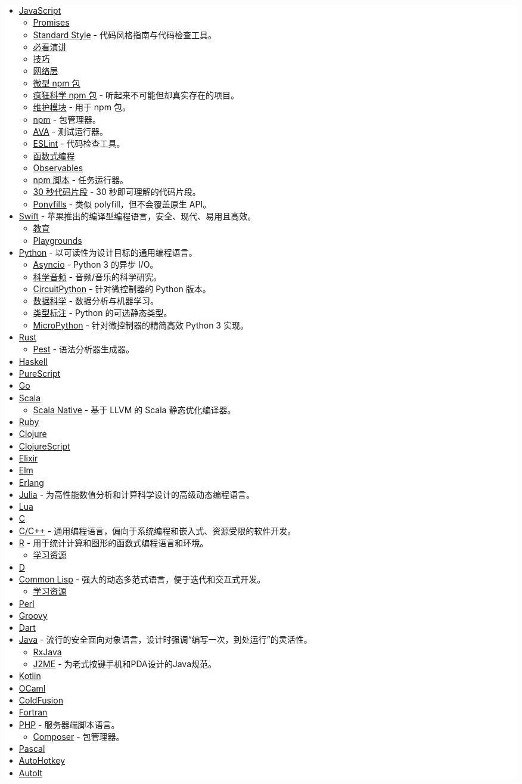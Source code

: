 - [JavaScript](https://github.com/sorrycc/awesome-javascript#readme)
	- [Promises](https://github.com/wbinnssmith/awesome-promises#readme)
	- [Standard Style](https://github.com/standard/awesome-standard#readme) - 代码风格指南与代码检查工具。
	- [必看演讲](https://github.com/bolshchikov/js-must-watch#readme)
	- [技巧](https://github.com/loverajoel/jstips#readme)
	- [网络层](https://github.com/Kikobeats/awesome-network-js#readme)
	- [微型 npm 包](https://github.com/parro-it/awesome-micro-npm-packages#readme)
	- [疯狂科学 npm 包](https://github.com/feross/awesome-mad-science#readme) - 听起来不可能但却真实存在的项目。
	- [维护模块](https://github.com/maxogden/maintenance-modules#readme) - 用于 npm 包。
	- [npm](https://github.com/sindresorhus/awesome-npm#readme) - 包管理器。
	- [AVA](https://github.com/avajs/awesome-ava#readme) - 测试运行器。
	- [ESLint](https://github.com/dustinspecker/awesome-eslint#readme) - 代码检查工具。
	- [函数式编程](https://github.com/stoeffel/awesome-fp-js#readme)
	- [Observables](https://github.com/sindresorhus/awesome-observables#readme)
	- [npm 脚本](https://github.com/RyanZim/awesome-npm-scripts#readme) - 任务运行器。
	- [30 秒代码片段](https://github.com/30-seconds/30-seconds-of-code#readme) - 30 秒即可理解的代码片段。
	- [Ponyfills](https://github.com/Richienb/awesome-ponyfills#readme) - 类似 polyfill，但不会覆盖原生 API。
- [Swift](https://github.com/matteocrippa/awesome-swift#readme) - 苹果推出的编译型编程语言，安全、现代、易用且高效。
	- [教育](https://github.com/hsavit1/Awesome-Swift-Education#readme)
	- [Playgrounds](https://github.com/uraimo/Awesome-Swift-Playgrounds#readme)
- [Python](https://github.com/vinta/awesome-python#readme) - 以可读性为设计目标的通用编程语言。
	- [Asyncio](https://github.com/timofurrer/awesome-asyncio#readme) - Python 3 的异步 I/O。
	- [科学音频](https://github.com/faroit/awesome-python-scientific-audio#readme) - 音频/音乐的科学研究。
	- [CircuitPython](https://github.com/adafruit/awesome-circuitpython#readme) - 针对微控制器的 Python 版本。
	- [数据科学](https://github.com/krzjoa/awesome-python-data-science#readme) - 数据分析与机器学习。
	- [类型标注](https://github.com/typeddjango/awesome-python-typing#readme) - Python 的可选静态类型。
	- [MicroPython](https://github.com/mcauser/awesome-micropython#readme) - 针对微控制器的精简高效 Python 3 实现。
- [Rust](https://github.com/rust-unofficial/awesome-rust#readme)
 	- [Pest](https://github.com/pest-parser/awesome-pest#readme) - 语法分析器生成器。
- [Haskell](https://github.com/krispo/awesome-haskell#readme)
- [PureScript](https://github.com/passy/awesome-purescript#readme)
- [Go](https://github.com/avelino/awesome-go#readme)
- [Scala](https://github.com/lauris/awesome-scala#readme)
	- [Scala Native](https://github.com/tindzk/awesome-scala-native#readme) - 基于 LLVM 的 Scala 静态优化编译器。
- [Ruby](https://github.com/markets/awesome-ruby#readme)
- [Clojure](https://github.com/razum2um/awesome-clojure#readme)
- [ClojureScript](https://github.com/hantuzun/awesome-clojurescript#readme)
- [Elixir](https://github.com/h4cc/awesome-elixir#readme)
- [Elm](https://github.com/sporto/awesome-elm#readme)
- [Erlang](https://github.com/drobakowski/awesome-erlang#readme)
- [Julia](https://github.com/svaksha/Julia.jl#readme) - 为高性能数值分析和计算科学设计的高级动态编程语言。
- [Lua](https://github.com/LewisJEllis/awesome-lua#readme)
- [C](https://github.com/inputsh/awesome-c#readme)
- [C/C++](https://github.com/fffaraz/awesome-cpp#readme) - 通用编程语言，偏向于系统编程和嵌入式、资源受限的软件开发。
- [R](https://github.com/qinwf/awesome-R#readme) - 用于统计计算和图形的函数式编程语言和环境。
	- [学习资源](https://github.com/iamericfletcher/awesome-r-learning-resources#readme)
- [D](https://github.com/dlang-community/awesome-d#readme)
- [Common Lisp](https://github.com/CodyReichert/awesome-cl#readme) - 强大的动态多范式语言，便于迭代和交互式开发。
	- [学习资源](https://github.com/GustavBertram/awesome-common-lisp-learning#readme)
- [Perl](https://github.com/hachiojipm/awesome-perl#readme)
- [Groovy](https://github.com/kdabir/awesome-groovy#readme)
- [Dart](https://github.com/yissachar/awesome-dart#readme)
- [Java](https://github.com/akullpp/awesome-java#readme) - 流行的安全面向对象语言，设计时强调“编写一次，到处运行”的灵活性。
	- [RxJava](https://github.com/eleventigers/awesome-rxjava#readme)
 	- [J2ME](https://github.com/hstsethi/awesome-j2me#readme) - 为老式按键手机和PDA设计的Java规范。
- [Kotlin](https://github.com/KotlinBy/awesome-kotlin#readme)
- [OCaml](https://github.com/ocaml-community/awesome-ocaml#readme)
- [ColdFusion](https://github.com/seancoyne/awesome-coldfusion#readme)
- [Fortran](https://github.com/rabbiabram/awesome-fortran#readme)
- [PHP](https://github.com/ziadoz/awesome-php#readme) - 服务器端脚本语言。
	- [Composer](https://github.com/jakoch/awesome-composer#readme) - 包管理器。
- [Pascal](https://github.com/Fr0sT-Brutal/awesome-pascal#readme)
- [AutoHotkey](https://github.com/ahkscript/awesome-AutoHotkey#readme)
- [AutoIt](https://github.com/J2TeaM/awesome-AutoIt#readme)